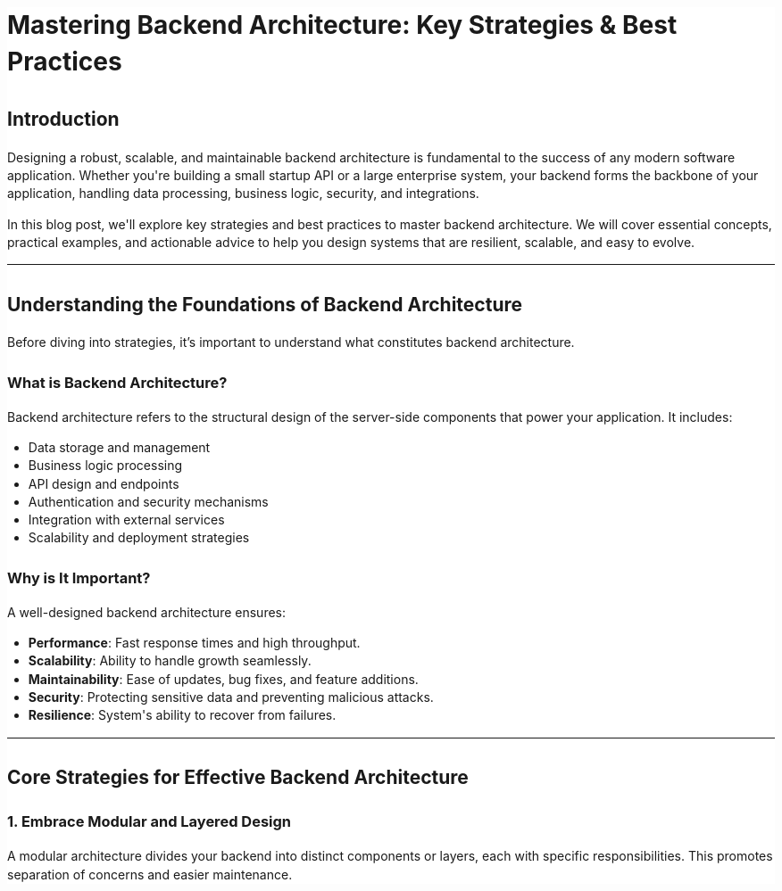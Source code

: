 # Mastering Backend Architecture: Key Strategies & Best Practices

## Introduction

Designing a robust, scalable, and maintainable backend architecture is fundamental to the success of any modern software application. Whether you're building a small startup API or a large enterprise system, your backend forms the backbone of your application, handling data processing, business logic, security, and integrations.

In this blog post, we'll explore key strategies and best practices to master backend architecture. We will cover essential concepts, practical examples, and actionable advice to help you design systems that are resilient, scalable, and easy to evolve.

---

## Understanding the Foundations of Backend Architecture

Before diving into strategies, it’s important to understand what constitutes backend architecture.

### What is Backend Architecture?

Backend architecture refers to the structural design of the server-side components that power your application. It includes:

- Data storage and management
- Business logic processing
- API design and endpoints
- Authentication and security mechanisms
- Integration with external services
- Scalability and deployment strategies

### Why is It Important?

A well-designed backend architecture ensures:

- **Performance**: Fast response times and high throughput.
- **Scalability**: Ability to handle growth seamlessly.
- **Maintainability**: Ease of updates, bug fixes, and feature additions.
- **Security**: Protecting sensitive data and preventing malicious attacks.
- **Resilience**: System's ability to recover from failures.

---

## Core Strategies for Effective Backend Architecture

### 1. Embrace Modular and Layered Design

A modular architecture divides your backend into distinct components or layers, each with specific responsibilities. This promotes separation of concerns and easier maintenance.
